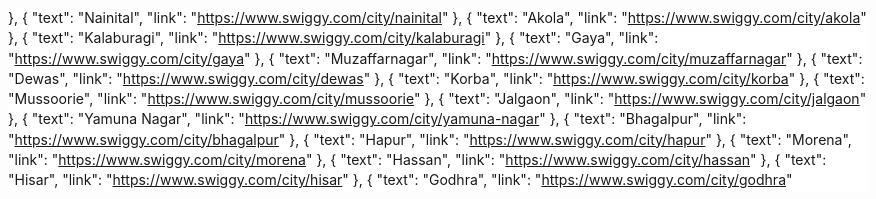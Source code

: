 },
{
"text": "Nainital",
"link": "https://www.swiggy.com/city/nainital"
},
{
"text": "Akola",
"link": "https://www.swiggy.com/city/akola"
},
{
"text": "Kalaburagi",
"link": "https://www.swiggy.com/city/kalaburagi"
},
{
"text": "Gaya",
"link": "https://www.swiggy.com/city/gaya"
},
{
"text": "Muzaffarnagar",
"link": "https://www.swiggy.com/city/muzaffarnagar"
},
{
"text": "Dewas",
"link": "https://www.swiggy.com/city/dewas"
},
{
"text": "Korba",
"link": "https://www.swiggy.com/city/korba"
},
{
"text": "Mussoorie",
"link": "https://www.swiggy.com/city/mussoorie"
},
{
"text": "Jalgaon",
"link": "https://www.swiggy.com/city/jalgaon"
},
{
"text": "Yamuna Nagar",
"link": "https://www.swiggy.com/city/yamuna-nagar"
},
{
"text": "Bhagalpur",
"link": "https://www.swiggy.com/city/bhagalpur"
},
{
"text": "Hapur",
"link": "https://www.swiggy.com/city/hapur"
},
{
"text": "Morena",
"link": "https://www.swiggy.com/city/morena"
},
{
"text": "Hassan",
"link": "https://www.swiggy.com/city/hassan"
},
{
"text": "Hisar",
"link": "https://www.swiggy.com/city/hisar"
},
{
"text": "Godhra",
"link": "https://www.swiggy.com/city/godhra"